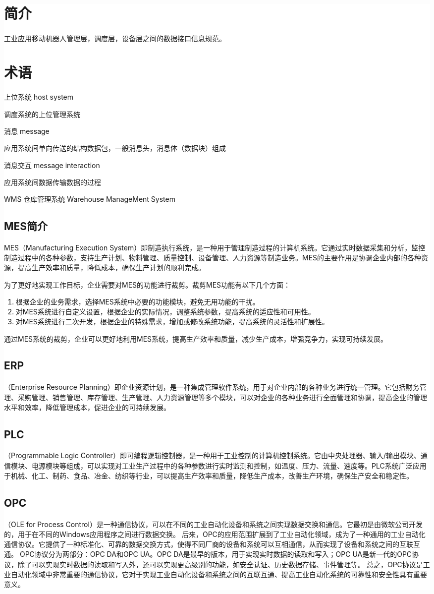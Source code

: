 # 简介

工业应用移动机器人管理层，调度层，设备层之间的数据接口信息规范。



# 术语

上位系统 host system  

调度系统的上位管理系统



消息 message

应用系统间单向传送的结构数据包，一般消息头，消息体（数据块）组成



消息交互  message interaction

应用系统间数据传输数据的过程



WMS  仓库管理系统 Warehouse ManageMent System

## MES简介

MES（Manufacturing Execution System）即制造执行系统，是一种用于管理制造过程的计算机系统。它通过实时数据采集和分析，监控制造过程中的各种参数，支持生产计划、物料管理、质量控制、设备管理、人力资源等制造业务。MES的主要作用是协调企业内部的各种资源，提高生产效率和质量，降低成本，确保生产计划的顺利完成。

为了更好地实现工作目标，企业需要对MES的功能进行裁剪。裁剪MES功能有以下几个方面：

1. 根据企业的业务需求，选择MES系统中必要的功能模块，避免无用功能的干扰。
2. 对MES系统进行自定义设置，根据企业的实际情况，调整系统参数，提高系统的适应性和可用性。
3. 对MES系统进行二次开发，根据企业的特殊需求，增加或修改系统功能，提高系统的灵活性和扩展性。

通过MES系统的裁剪，企业可以更好地利用MES系统，提高生产效率和质量，减少生产成本，增强竞争力，实现可持续发展。

## ERP

（Enterprise Resource Planning）即企业资源计划，是一种集成管理软件系统，用于对企业内部的各种业务进行统一管理。它包括财务管理、采购管理、销售管理、库存管理、生产管理、人力资源管理等多个模块，可以对企业的各种业务进行全面管理和协调，提高企业的管理水平和效率，降低管理成本，促进企业的可持续发展。

## PLC

（Programmable Logic Controller）即可编程逻辑控制器，是一种用于工业控制的计算机控制系统。它由中央处理器、输入/输出模块、通信模块、电源模块等组成，可以实现对工业生产过程中的各种参数进行实时监测和控制，如温度、压力、流量、速度等。PLC系统广泛应用于机械、化工、制药、食品、冶金、纺织等行业，可以提高生产效率和质量，降低生产成本，改善生产环境，确保生产安全和稳定性。

## OPC

（OLE for Process Control）是一种通信协议，可以在不同的工业自动化设备和系统之间实现数据交换和通信。它最初是由微软公司开发的，用于在不同的Windows应用程序之间进行数据交换。 后来，OPC的应用范围扩展到了工业自动化领域，成为了一种通用的工业自动化通信协议。它提供了一种标准化、可靠的数据交换方式，使得不同厂商的设备和系统可以互相通信，从而实现了设备和系统之间的互联互通。 OPC协议分为两部分：OPC DA和OPC UA。OPC DA是最早的版本，用于实现实时数据的读取和写入；OPC UA是新一代的OPC协议，除了可以实现实时数据的读取和写入外，还可以实现更高级别的功能，如安全认证、历史数据存储、事件管理等。 总之，OPC协议是工业自动化领域中非常重要的通信协议，它对于实现工业自动化设备和系统之间的互联互通、提高工业自动化系统的可靠性和安全性具有重要意义。
